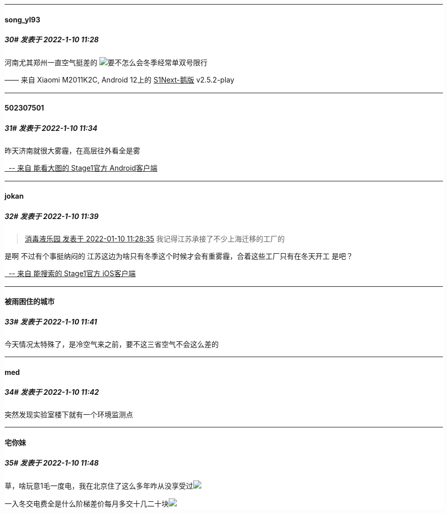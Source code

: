*****

####  song_yl93  
##### 30#       发表于 2022-1-10 11:28

河南尤其郑州一直空气挺差的
<img src="https://static.saraba1st.com/image/smiley/face2017/009.gif" referrerpolicy="no-referrer">要不怎么会冬季经常单双号限行

—— 来自 Xiaomi M2011K2C, Android 12上的 [S1Next-鹅版](https://github.com/ykrank/S1-Next/releases) v2.5.2-play



*****

####  502307501  
##### 31#       发表于 2022-1-10 11:34

昨天济南就很大雾霾，在高层往外看全是雾

[  -- 来自 能看大图的 Stage1官方 Android客户端](https://www.coolapk.com/apk/140634)

*****

####  jokan  
##### 32#       发表于 2022-1-10 11:39

<blockquote><a href="httphttps://bbs.saraba1st.com/2b/forum.php?mod=redirect&amp;goto=findpost&amp;pid=54231647&amp;ptid=2046617" target="_blank">消毒液乐园 发表于 2022-01-10 11:28:35</a>
我记得江苏承接了不少上海迁移的工厂的</blockquote>是啊 不过有个事挺纳闷的 江苏这边为啥只有冬季这个时候才会有重雾霾，合着这些工厂只有在冬天开工 是吧？

[  -- 来自 能搜索的 Stage1官方 iOS客户端](https://itunes.apple.com/fi/app/saraba1st/id1221237470?mt=8)

*****

####  被雨困住的城市  
##### 33#       发表于 2022-1-10 11:41

今天情况太特殊了，是冷空气来之前，要不这三省空气不会这么差的

*****

####  med  
##### 34#       发表于 2022-1-10 11:42

突然发现实验室楼下就有一个环境监测点

*****

####  宅你妹  
##### 35#       发表于 2022-1-10 11:48

草，啥玩意1毛一度电，我在北京住了这么多年咋从没享受过<img src="https://static.saraba1st.com/image/smiley/face2017/001.png" referrerpolicy="no-referrer">

一入冬交电费全是什么阶梯差价每月多交十几二十块<img src="https://static.saraba1st.com/image/smiley/face2017/001.png" referrerpolicy="no-referrer">
